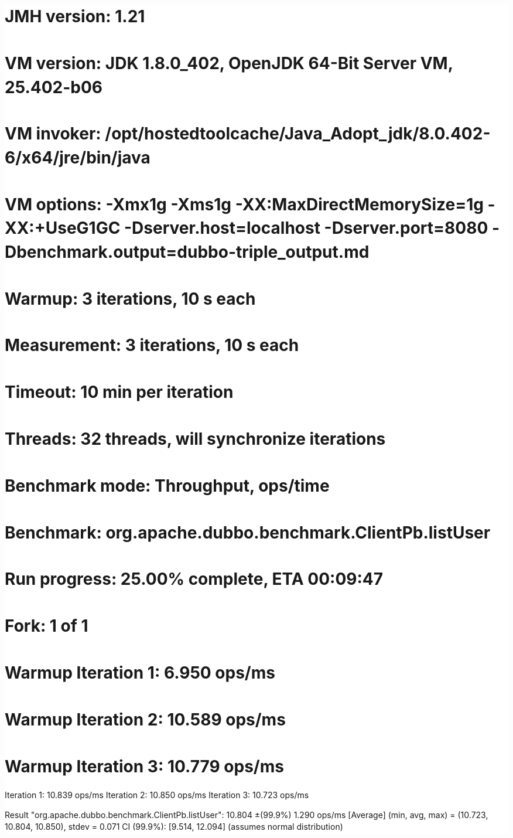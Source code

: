 
# JMH version: 1.21
# VM version: JDK 1.8.0_402, OpenJDK 64-Bit Server VM, 25.402-b06
# VM invoker: /opt/hostedtoolcache/Java_Adopt_jdk/8.0.402-6/x64/jre/bin/java
# VM options: -Xmx1g -Xms1g -XX:MaxDirectMemorySize=1g -XX:+UseG1GC -Dserver.host=localhost -Dserver.port=8080 -Dbenchmark.output=dubbo-triple_output.md
# Warmup: 3 iterations, 10 s each
# Measurement: 3 iterations, 10 s each
# Timeout: 10 min per iteration
# Threads: 32 threads, will synchronize iterations
# Benchmark mode: Throughput, ops/time
# Benchmark: org.apache.dubbo.benchmark.ClientPb.listUser

# Run progress: 25.00% complete, ETA 00:09:47
# Fork: 1 of 1
# Warmup Iteration   1: 6.950 ops/ms
# Warmup Iteration   2: 10.589 ops/ms
# Warmup Iteration   3: 10.779 ops/ms
Iteration   1: 10.839 ops/ms
Iteration   2: 10.850 ops/ms
Iteration   3: 10.723 ops/ms


Result "org.apache.dubbo.benchmark.ClientPb.listUser":
  10.804 ±(99.9%) 1.290 ops/ms [Average]
  (min, avg, max) = (10.723, 10.804, 10.850), stdev = 0.071
  CI (99.9%): [9.514, 12.094] (assumes normal distribution)

